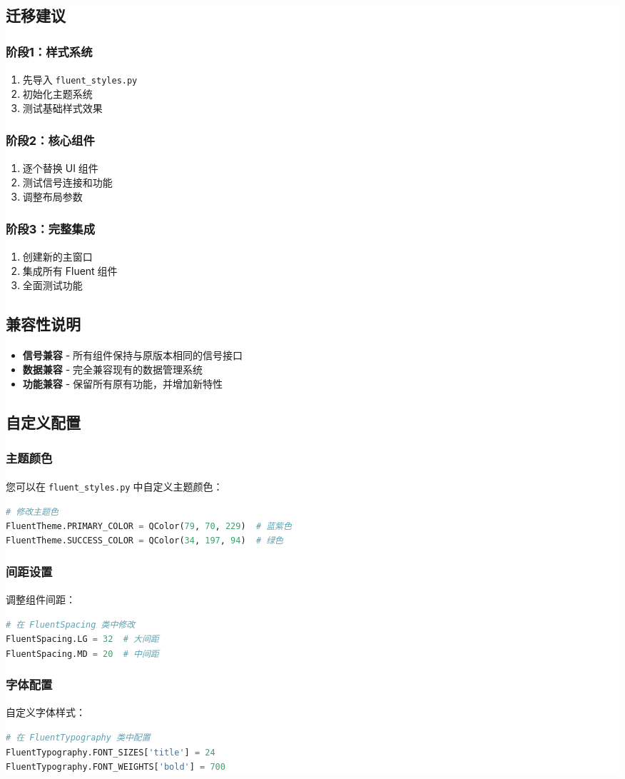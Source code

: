## 迁移建议

### 阶段1：样式系统
1. 先导入 `fluent_styles.py`
2. 初始化主题系统
3. 测试基础样式效果

### 阶段2：核心组件
1. 逐个替换 UI 组件
2. 测试信号连接和功能
3. 调整布局参数

### 阶段3：完整集成
1. 创建新的主窗口
2. 集成所有 Fluent 组件
3. 全面测试功能

## 兼容性说明

- **信号兼容** - 所有组件保持与原版本相同的信号接口
- **数据兼容** - 完全兼容现有的数据管理系统
- **功能兼容** - 保留所有原有功能，并增加新特性

## 自定义配置

### 主题颜色
您可以在 `fluent_styles.py` 中自定义主题颜色：

```python
# 修改主题色
FluentTheme.PRIMARY_COLOR = QColor(79, 70, 229)  # 蓝紫色
FluentTheme.SUCCESS_COLOR = QColor(34, 197, 94)  # 绿色
```

### 间距设置
调整组件间距：

```python
# 在 FluentSpacing 类中修改
FluentSpacing.LG = 32  # 大间距
FluentSpacing.MD = 20  # 中间距
```

### 字体配置
自定义字体样式：

```python
# 在 FluentTypography 类中配置
FluentTypography.FONT_SIZES['title'] = 24
FluentTypography.FONT_WEIGHTS['bold'] = 700
```
